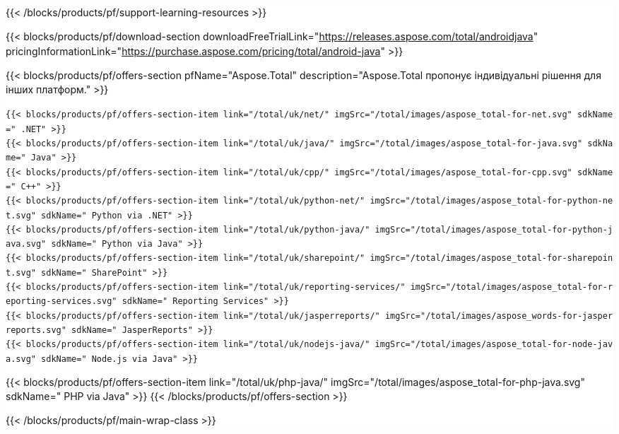 {{< /blocks/products/pf/support-learning-resources >}}

{{< blocks/products/pf/download-section downloadFreeTrialLink="https://releases.aspose.com/total/androidjava" pricingInformationLink="https://purchase.aspose.com/pricing/total/android-java" >}}

{{< blocks/products/pf/offers-section pfName="Aspose.Total" description="Aspose.Total пропонує індивідуальні рішення для інших платформ." >}}

    {{< blocks/products/pf/offers-section-item link="/total/uk/net/" imgSrc="/total/images/aspose_total-for-net.svg" sdkName=" .NET" >}}
    {{< blocks/products/pf/offers-section-item link="/total/uk/java/" imgSrc="/total/images/aspose_total-for-java.svg" sdkName=" Java" >}}
    {{< blocks/products/pf/offers-section-item link="/total/uk/cpp/" imgSrc="/total/images/aspose_total-for-cpp.svg" sdkName=" C++" >}}
    {{< blocks/products/pf/offers-section-item link="/total/uk/python-net/" imgSrc="/total/images/aspose_total-for-python-net.svg" sdkName=" Python via .NET" >}}
    {{< blocks/products/pf/offers-section-item link="/total/uk/python-java/" imgSrc="/total/images/aspose_total-for-python-java.svg" sdkName=" Python via Java" >}}
    {{< blocks/products/pf/offers-section-item link="/total/uk/sharepoint/" imgSrc="/total/images/aspose_total-for-sharepoint.svg" sdkName=" SharePoint" >}}
    {{< blocks/products/pf/offers-section-item link="/total/uk/reporting-services/" imgSrc="/total/images/aspose_total-for-reporting-services.svg" sdkName=" Reporting Services" >}}
    {{< blocks/products/pf/offers-section-item link="/total/uk/jasperreports/" imgSrc="/total/images/aspose_words-for-jasperreports.svg" sdkName=" JasperReports" >}}
    {{< blocks/products/pf/offers-section-item link="/total/uk/nodejs-java/" imgSrc="/total/images/aspose_total-for-node-java.svg" sdkName=" Node.js via Java" >}}

 {{< blocks/products/pf/offers-section-item link="/total/uk/php-java/" imgSrc="/total/images/aspose_total-for-php-java.svg" sdkName=" PHP via Java" >}}
{{< /blocks/products/pf/offers-section >}}

{{< /blocks/products/pf/main-wrap-class >}}